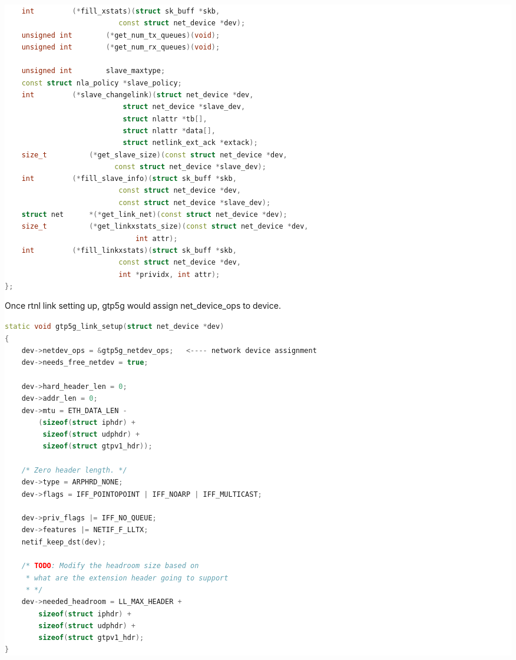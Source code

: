 ```cpp
	int			(*fill_xstats)(struct sk_buff *skb,
					       const struct net_device *dev);
	unsigned int		(*get_num_tx_queues)(void);
	unsigned int		(*get_num_rx_queues)(void);

	unsigned int		slave_maxtype;
	const struct nla_policy	*slave_policy;
	int			(*slave_changelink)(struct net_device *dev,
						    struct net_device *slave_dev,
						    struct nlattr *tb[],
						    struct nlattr *data[],
						    struct netlink_ext_ack *extack);
	size_t			(*get_slave_size)(const struct net_device *dev,
						  const struct net_device *slave_dev);
	int			(*fill_slave_info)(struct sk_buff *skb,
						   const struct net_device *dev,
						   const struct net_device *slave_dev);
	struct net		*(*get_link_net)(const struct net_device *dev);
	size_t			(*get_linkxstats_size)(const struct net_device *dev,
						       int attr);
	int			(*fill_linkxstats)(struct sk_buff *skb,
						   const struct net_device *dev,
						   int *prividx, int attr);
};
```

Once rtnl link setting up, gtp5g would assign net_device_ops to device.
```cpp
static void gtp5g_link_setup(struct net_device *dev)
{
    dev->netdev_ops = &gtp5g_netdev_ops;   <---- network device assignment
    dev->needs_free_netdev = true;

    dev->hard_header_len = 0;
    dev->addr_len = 0;
    dev->mtu = ETH_DATA_LEN -
        (sizeof(struct iphdr) +
         sizeof(struct udphdr) +
         sizeof(struct gtpv1_hdr));

    /* Zero header length. */
    dev->type = ARPHRD_NONE;
    dev->flags = IFF_POINTOPOINT | IFF_NOARP | IFF_MULTICAST;

    dev->priv_flags |= IFF_NO_QUEUE;
    dev->features |= NETIF_F_LLTX;
    netif_keep_dst(dev);

    /* TODO: Modify the headroom size based on
     * what are the extension header going to support
     * */
    dev->needed_headroom = LL_MAX_HEADER +
        sizeof(struct iphdr) +
        sizeof(struct udphdr) +
        sizeof(struct gtpv1_hdr);
}
```
